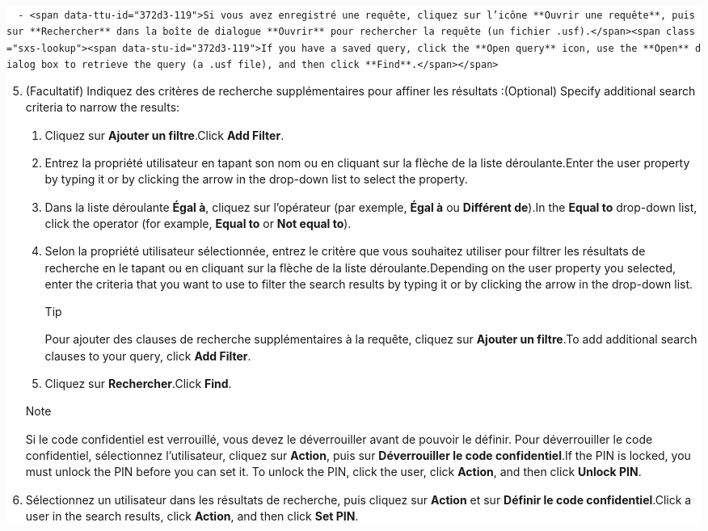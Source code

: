       - <span data-ttu-id="372d3-119">Si vous avez enregistré une requête, cliquez sur l’icône **Ouvrir une requête**, puis sur **Rechercher** dans la boîte de dialogue **Ouvrir** pour rechercher la requête (un fichier .usf).</span><span class="sxs-lookup"><span data-stu-id="372d3-119">If you have a saved query, click the **Open query** icon, use the **Open** dialog box to retrieve the query (a .usf file), and then click **Find**.</span></span>

5.  <span data-ttu-id="372d3-120">(Facultatif) Indiquez des critères de recherche supplémentaires pour affiner les résultats :</span><span class="sxs-lookup"><span data-stu-id="372d3-120">(Optional) Specify additional search criteria to narrow the results:</span></span>
    
    1.  <span data-ttu-id="372d3-121">Cliquez sur **Ajouter un filtre**.</span><span class="sxs-lookup"><span data-stu-id="372d3-121">Click **Add Filter**.</span></span>
    
    2.  <span data-ttu-id="372d3-122">Entrez la propriété utilisateur en tapant son nom ou en cliquant sur la flèche de la liste déroulante.</span><span class="sxs-lookup"><span data-stu-id="372d3-122">Enter the user property by typing it or by clicking the arrow in the drop-down list to select the property.</span></span>
    
    3.  <span data-ttu-id="372d3-123">Dans la liste déroulante **Égal à**, cliquez sur l’opérateur (par exemple, **Égal à** ou **Différent de**).</span><span class="sxs-lookup"><span data-stu-id="372d3-123">In the **Equal to** drop-down list, click the operator (for example, **Equal to** or **Not equal to**).</span></span>
    
    4.  <span data-ttu-id="372d3-124">Selon la propriété utilisateur sélectionnée, entrez le critère que vous souhaitez utiliser pour filtrer les résultats de recherche en le tapant ou en cliquant sur la flèche de la liste déroulante.</span><span class="sxs-lookup"><span data-stu-id="372d3-124">Depending on the user property you selected, enter the criteria that you want to use to filter the search results by typing it or by clicking the arrow in the drop-down list.</span></span>
        
        <div>
        

        > [!TIP]  
        > <span data-ttu-id="372d3-125">Pour ajouter des clauses de recherche supplémentaires à la requête, cliquez sur <STRONG>Ajouter un filtre</STRONG>.</span><span class="sxs-lookup"><span data-stu-id="372d3-125">To add additional search clauses to your query, click <STRONG>Add Filter</STRONG>.</span></span>

        
        </div>
    
    5.  <span data-ttu-id="372d3-126">Cliquez sur **Rechercher**.</span><span class="sxs-lookup"><span data-stu-id="372d3-126">Click **Find**.</span></span>
    
    <div>
    

    > [!NOTE]  
    > <span data-ttu-id="372d3-p104">Si le code confidentiel est verrouillé, vous devez le déverrouiller avant de pouvoir le définir. Pour déverrouiller le code confidentiel, sélectionnez l’utilisateur, cliquez sur <STRONG>Action</STRONG>, puis sur <STRONG>Déverrouiller le code confidentiel</STRONG>.</span><span class="sxs-lookup"><span data-stu-id="372d3-p104">If the PIN is locked, you must unlock the PIN before you can set it. To unlock the PIN, click the user, click <STRONG>Action</STRONG>, and then click <STRONG>Unlock PIN</STRONG>.</span></span>

    
    </div>

6.  <span data-ttu-id="372d3-129">Sélectionnez un utilisateur dans les résultats de recherche, puis cliquez sur **Action** et sur **Définir le code confidentiel**.</span><span class="sxs-lookup"><span data-stu-id="372d3-129">Click a user in the search results, click **Action**, and then click **Set PIN**.</span></span>
